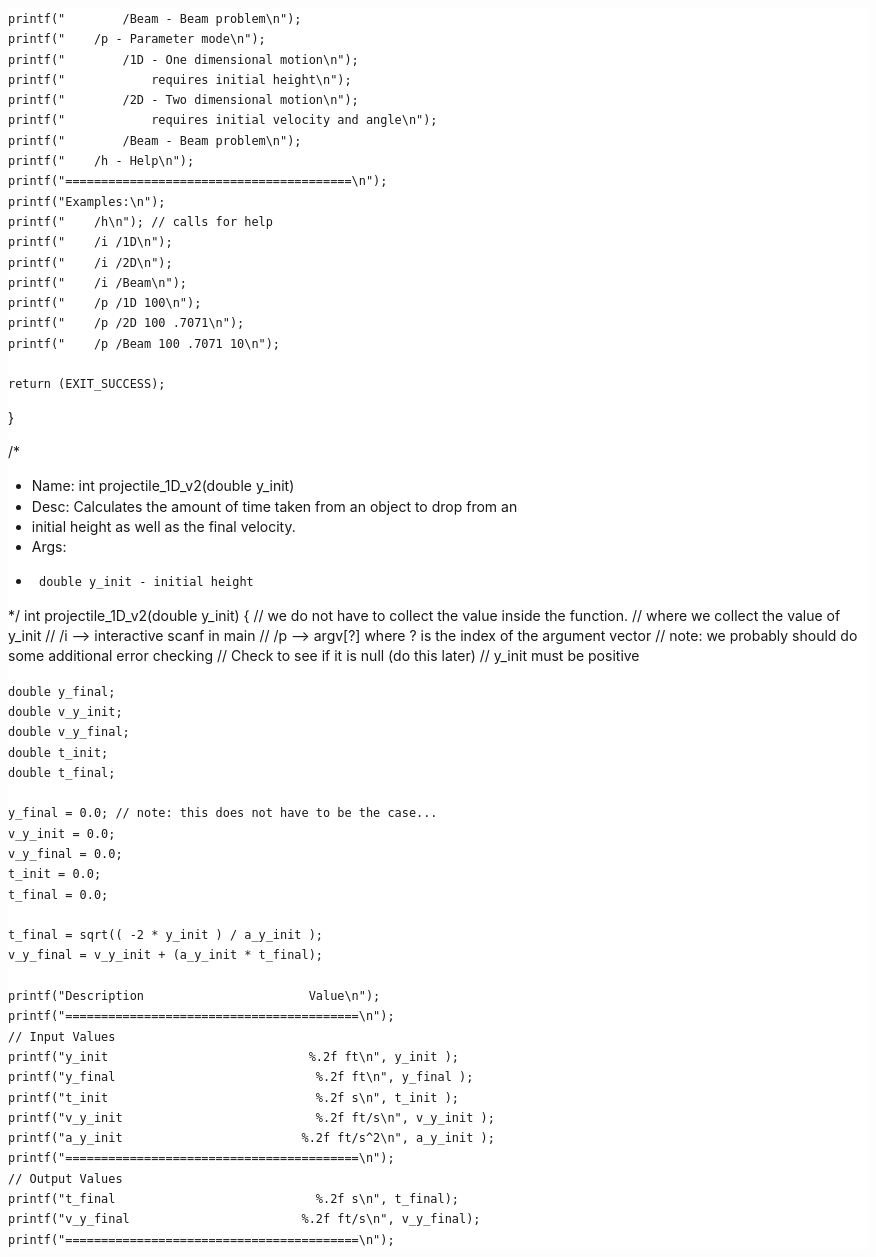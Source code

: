     printf("        /Beam - Beam problem\n");
    printf("    /p - Parameter mode\n");
    printf("        /1D - One dimensional motion\n");
    printf("            requires initial height\n");
    printf("        /2D - Two dimensional motion\n");
    printf("            requires initial velocity and angle\n");
    printf("        /Beam - Beam problem\n");
    printf("    /h - Help\n");
    printf("========================================\n");
    printf("Examples:\n");
    printf("    /h\n"); // calls for help
    printf("    /i /1D\n");
    printf("    /i /2D\n"); 
    printf("    /i /Beam\n");
    printf("    /p /1D 100\n");    
    printf("    /p /2D 100 .7071\n");  
    printf("    /p /Beam 100 .7071 10\n"); 
    
    return (EXIT_SUCCESS);
}


/*
 * Name: int projectile_1D_v2(double y_init)
 * Desc: Calculates the amount of time taken from an object to drop from an 
 * initial height as well as the final velocity.
 * Args:
 *      double y_init - initial height
 */
int projectile_1D_v2(double y_init) {
    // we do not have to collect the value inside the function.
    // where we collect the value of y_init
    //        /i --> interactive scanf in main
    //        /p --> argv[?] where ? is the index of the argument vector
    // note: we probably should do some additional error checking
    //       Check to see if it is null (do this later)
    //       y_init must be positive 
    
    double y_final; 
    double v_y_init; 
    double v_y_final; 
    double t_init; 
    double t_final; 
    
    y_final = 0.0; // note: this does not have to be the case... 
    v_y_init = 0.0; 
    v_y_final = 0.0; 
    t_init = 0.0; 
    t_final = 0.0; 
    
    t_final = sqrt(( -2 * y_init ) / a_y_init ); 
    v_y_final = v_y_init + (a_y_init * t_final);
    
    printf("Description                       Value\n");
    printf("=========================================\n");
    // Input Values
    printf("y_init                            %.2f ft\n", y_init ); 
    printf("y_final                            %.2f ft\n", y_final ); 
    printf("t_init                             %.2f s\n", t_init ); 
    printf("v_y_init                           %.2f ft/s\n", v_y_init );
    printf("a_y_init                         %.2f ft/s^2\n", a_y_init );
    printf("=========================================\n");
    // Output Values
    printf("t_final                            %.2f s\n", t_final);
    printf("v_y_final                        %.2f ft/s\n", v_y_final);
    printf("=========================================\n");       
        